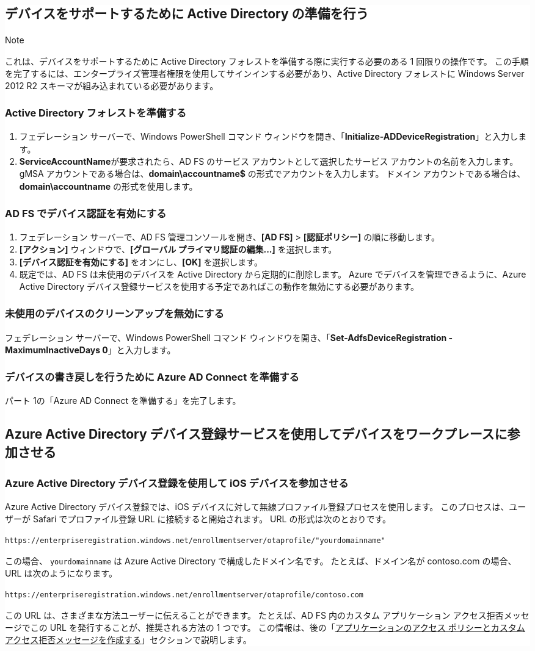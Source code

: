 ## <a name="prepare-your-active-directory-to-support-devices"></a>デバイスをサポートするために Active Directory の準備を行う
> [!NOTE]
> これは、デバイスをサポートするために Active Directory フォレストを準備する際に実行する必要のある 1 回限りの操作です。 この手順を完了するには、エンタープライズ管理者権限を使用してサインインする必要があり、Active Directory フォレストに Windows Server 2012 R2 スキーマが組み込まれている必要があります。
> 


### <a name="prepare-your-active-directory-forest"></a>Active Directory フォレストを準備する
1. フェデレーション サーバーで、Windows PowerShell コマンド ウィンドウを開き、「**Initialize-ADDeviceRegistration**」と入力します。 
2. **ServiceAccountName**が要求されたら、AD FS のサービス アカウントとして選択したサービス アカウントの名前を入力します。 gMSA アカウントである場合は、**domain\accountname$** の形式でアカウントを入力します。 ドメイン アカウントである場合は、**domain\accountname** の形式を使用します。

### <a name="enable-device-authentication-in-ad-fs"></a>AD FS でデバイス認証を有効にする
1. フェデレーション サーバーで、AD FS 管理コンソールを開き、**[AD FS]**  >  **[認証ポリシー]** の順に移動します。
2. **[アクション]** ウィンドウで、**[グローバル プライマリ認証の編集...]** を選択します。
3. **[デバイス認証を有効にする]** をオンにし、**[OK]** を選択します。
4. 既定では、AD FS は未使用のデバイスを Active Directory から定期的に削除します。 Azure でデバイスを管理できるように、Azure Active Directory デバイス登録サービスを使用する予定であればこの動作を無効にする必要があります。

### <a name="disable-unused-device-cleanup"></a>未使用のデバイスのクリーンアップを無効にする
フェデレーション サーバーで、Windows PowerShell コマンド ウィンドウを開き、「**Set-AdfsDeviceRegistration -MaximumInactiveDays 0**」と入力します。

### <a name="prepare-azure-ad-connect-for-device-writeback"></a>デバイスの書き戻しを行うために Azure AD Connect を準備する
パート 1の「Azure AD Connect を準備する」を完了します。

## <a name="join-devices-to-your-workplace-by-using-azure-active-directory-device-registration-service"></a>Azure Active Directory デバイス登録サービスを使用してデバイスをワークプレースに参加させる

### <a name="join-an-ios-device-by-using-azure-active-directory-device-registration"></a>Azure Active Directory デバイス登録を使用して iOS デバイスを参加させる
Azure Active Directory デバイス登録では、iOS デバイスに対して無線プロファイル登録プロセスを使用します。 このプロセスは、ユーザーが Safari でプロファイル登録 URL に接続すると開始されます。 URL の形式は次のとおりです。

    https://enterpriseregistration.windows.net/enrollmentserver/otaprofile/"yourdomainname"

この場合、 `yourdomainname` は Azure Active Directory で構成したドメイン名です。 たとえば、ドメイン名が contoso.com の場合、URL は次のようになります。

    https://enterpriseregistration.windows.net/enrollmentserver/otaprofile/contoso.com

この URL は、さまざまな方法ユーザーに伝えることができます。 たとえば、AD FS 内のカスタム アプリケーション アクセス拒否メッセージでこの URL を発行することが、推奨される方法の 1 つです。 この情報は、後の「[アプリケーションのアクセス ポリシーとカスタム アクセス拒否メッセージを作成する](#create-an-application-access-policy-and-custom-access-denied-message)」セクションで説明します。
